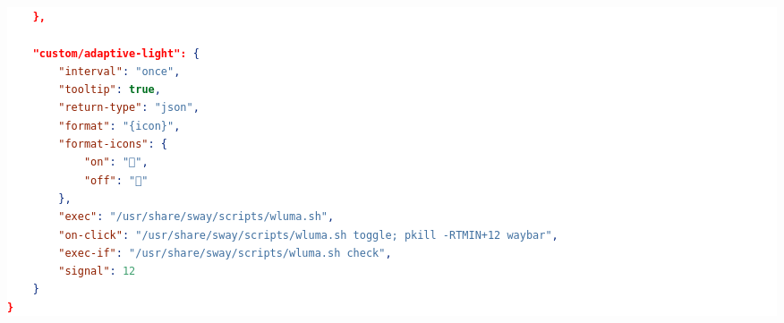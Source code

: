 ```json
    },

    "custom/adaptive-light": {
        "interval": "once",
        "tooltip": true,
        "return-type": "json",
        "format": "{icon}",
        "format-icons": {
            "on": "",
            "off": ""
        },
        "exec": "/usr/share/sway/scripts/wluma.sh",
        "on-click": "/usr/share/sway/scripts/wluma.sh toggle; pkill -RTMIN+12 waybar",
        "exec-if": "/usr/share/sway/scripts/wluma.sh check",
        "signal": 12
    }
}

```